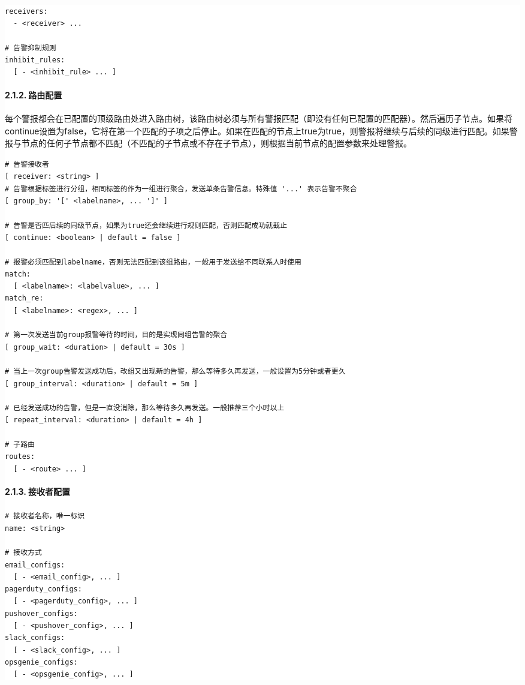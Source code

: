 ```plain
receivers:
  - <receiver> ...

# 告警抑制规则
inhibit_rules:
  [ - <inhibit_rule> ... ]
```



#### 2.1.2. 路由配置



每个警报都会在已配置的顶级路由处进入路由树，该路由树必须与所有警报匹配（即没有任何已配置的匹配器）。然后遍历子节点。如果将continue设置为false，它将在第一个匹配的子项之后停止。如果在匹配的节点上true为true，则警报将继续与后续的同级进行匹配。如果警报与节点的任何子节点都不匹配（不匹配的子节点或不存在子节点），则根据当前节点的配置参数来处理警报。



```plain
# 告警接收者
[ receiver: <string> ]
# 告警根据标签进行分组，相同标签的作为一组进行聚合，发送单条告警信息。特殊值 '...' 表示告警不聚合
[ group_by: '[' <labelname>, ... ']' ]

# 告警是否匹后续的同级节点，如果为true还会继续进行规则匹配，否则匹配成功就截止
[ continue: <boolean> | default = false ]

# 报警必须匹配到labelname，否则无法匹配到该组路由，一般用于发送给不同联系人时使用
match:
  [ <labelname>: <labelvalue>, ... ]
match_re:
  [ <labelname>: <regex>, ... ]

# 第一次发送当前group报警等待的时间，目的是实现同组告警的聚合
[ group_wait: <duration> | default = 30s ]

# 当上一次group告警发送成功后，改组又出现新的告警，那么等待多久再发送，一般设置为5分钟或者更久
[ group_interval: <duration> | default = 5m ]

# 已经发送成功的告警，但是一直没消除，那么等待多久再发送。一般推荐三个小时以上
[ repeat_interval: <duration> | default = 4h ]

# 子路由
routes:
  [ - <route> ... ]
```



#### 2.1.3. 接收者配置



```plain
# 接收者名称，唯一标识
name: <string>

# 接收方式
email_configs:
  [ - <email_config>, ... ]
pagerduty_configs:
  [ - <pagerduty_config>, ... ]
pushover_configs:
  [ - <pushover_config>, ... ]
slack_configs:
  [ - <slack_config>, ... ]
opsgenie_configs:
  [ - <opsgenie_config>, ... ]
```